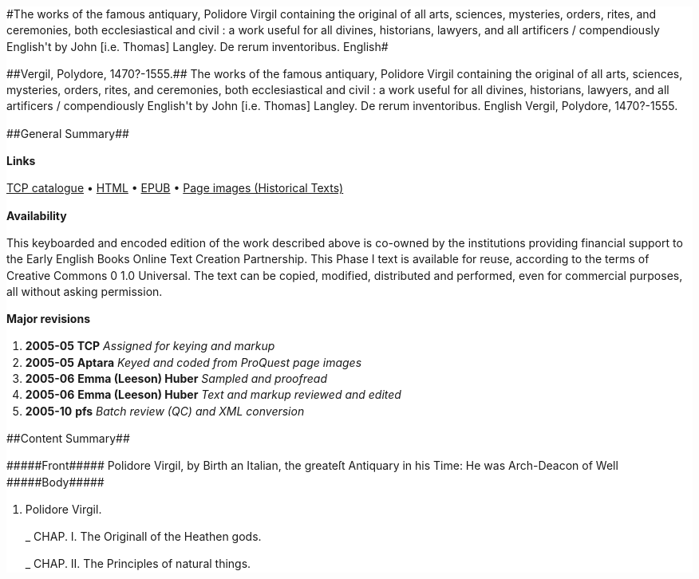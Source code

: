 #The works of the famous antiquary, Polidore Virgil containing the original of all arts, sciences, mysteries, orders, rites, and ceremonies, both ecclesiastical and civil : a work useful for all divines, historians, lawyers, and all artificers / compendiously English't by John [i.e. Thomas] Langley. De rerum inventoribus. English#

##Vergil, Polydore, 1470?-1555.##
The works of the famous antiquary, Polidore Virgil containing the original of all arts, sciences, mysteries, orders, rites, and ceremonies, both ecclesiastical and civil : a work useful for all divines, historians, lawyers, and all artificers / compendiously English't by John [i.e. Thomas] Langley.
De rerum inventoribus. English
Vergil, Polydore, 1470?-1555.

##General Summary##

**Links**

[TCP catalogue](http://www.ota.ox.ac.uk/tcp/)  • 
[HTML](http://tei.it.ox.ac.uk/tcp/Texts-HTML/free/A65/A65093.html)  • 
[EPUB](http://tei.it.ox.ac.uk/tcp/Texts-EPUB/free/A65/A65093.epub) • 
[Page images (Historical Texts)](https://data.historicaltexts.jisc.ac.uk/view?pubId=eebo-10581096e&pageId=eebo-10581096e-45258-1)

**Availability**

This keyboarded and encoded edition of the
	       work described above is co-owned by the institutions
	       providing financial support to the Early English Books
	       Online Text Creation Partnership. This Phase I text is
	       available for reuse, according to the terms of Creative
	       Commons 0 1.0 Universal. The text can be copied,
	       modified, distributed and performed, even for
	       commercial purposes, all without asking permission.

**Major revisions**

1. __2005-05__ __TCP__ *Assigned for keying and markup*
1. __2005-05__ __Aptara__ *Keyed and coded from ProQuest page images*
1. __2005-06__ __Emma (Leeson) Huber__ *Sampled and proofread*
1. __2005-06__ __Emma (Leeson) Huber__ *Text and markup reviewed and edited*
1. __2005-10__ __pfs__ *Batch review (QC) and XML conversion*

##Content Summary##

#####Front#####
Polidore Virgil, by
Birth an Italian, the
greateſt Antiquary in
his Time: He was
Arch-Deacon of Well
#####Body#####

1. Polidore Virgil.

    _ CHAP. I. The Originall of the Heathen gods.

    _ CHAP. II. The Principles of natural things.
